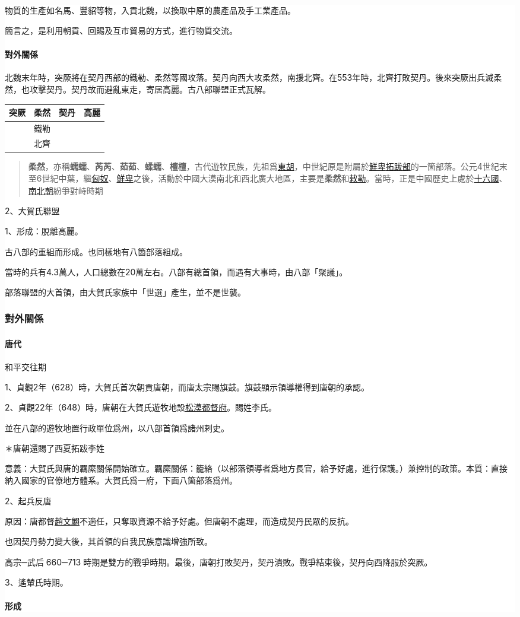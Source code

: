 物質的生產如名馬、豐貂等物，入貢北魏，以換取中原的農產品及手工業產品。

簡言之，是利用朝貢、回賜及互市貿易的方式，進行物質交流。



#### 對外關係

北魏末年時，突厥將在契丹西部的鐵勒、柔然等國攻落。契丹向西大攻柔然，南援北齊。在553年時，北齊打敗契丹。後來突厥出兵滅柔然，也攻擊契丹。契丹故而避亂東走，寄居高麗。古八部聯盟正式瓦解。

| 突厥   | 柔然   | 契丹   | 高麗   |
| ---- | ---- | ---- | ---- |
|      | 鐵勒   |      |      |
|      | 北齊   |      |      |



> **柔然**，亦稱**蠕蠕**、**芮芮**、**茹茹**、**蝚蠕**、**檀檀**，古代遊牧民族，先祖爲[東胡](https://zh.wikipedia.org/wiki/%E6%9D%B1%E8%83%A1)，中世紀原是附屬於[鮮卑](https://zh.wikipedia.org/wiki/%E9%B2%9C%E5%8D%91)[拓跋部](https://zh.wikipedia.org/wiki/%E6%8B%93%E8%B7%8B%E9%83%A8)的一箇部落。公元4世紀末至6世紀中葉，繼[匈奴](https://zh.wikipedia.org/wiki/%E5%8C%88%E5%A5%B4)、[鮮卑](https://zh.wikipedia.org/wiki/%E9%B2%9C%E5%8D%91)之後，活動於中國大漠南北和西北廣大地區，主要是**柔然**和[敕勒](https://zh.wikipedia.org/wiki/%E6%95%95%E5%8B%92)。當時，正是中國歷史上處於[十六國](https://zh.wikipedia.org/wiki/%E5%8D%81%E5%85%AD%E5%9B%BD)、[南北朝](https://zh.wikipedia.org/wiki/%E5%8D%97%E5%8C%97%E6%9C%9D)紛爭對峙時期

2、大賀氏聯盟

1、形成：脫離高麗。

古八部的重組而形成。也同樣地有八箇部落組成。

當時的兵有4.3萬人，人口總數在20萬左右。八部有總首領，而遇有大事時，由八部「聚議」。

部落聯盟的大首領，由大賀氏家族中「世選」產生，並不是世襲。

### 對外關係

#### 唐代

和平交往期

1、貞觀2年（628）時，大賀氏首次朝貢唐朝，而唐太宗賜旗鼓。旗鼓顯示領導權得到唐朝的承認。  

2、貞觀22年（648）時，唐朝在大賀氏遊牧地設<u>松漠都督府</u>。賜姓李氏。

並在八部的遊牧地置行政單位爲州，以八部首領爲諸州剌史。

＊唐朝還賜了西夏拓跋李姓

意義：大賀氏與唐的羈縻關係開始確立。羈縻關係：籠絡（以部落領導者爲地方長官，給予好處，進行保護。）兼控制的政策。本質：直接納入國家的官僚地方體系。大賀氏爲一府，下面八箇部落爲州。

2、起兵反唐

原因：唐都督<u>趙文翽</u>不適任，只奪取資源不給予好處。但唐朝不處理，而造成契丹民眾的反抗。

也因契丹勢力變大後，其首領的自我民族意識增強所致。

高宗─武后 660─713 時期是雙方的戰爭時期。最後，唐朝打敗契丹，契丹潰敗。戰爭結束後，契丹向西降服於突厥。

3、遙輦氏時期。

#### 形成
